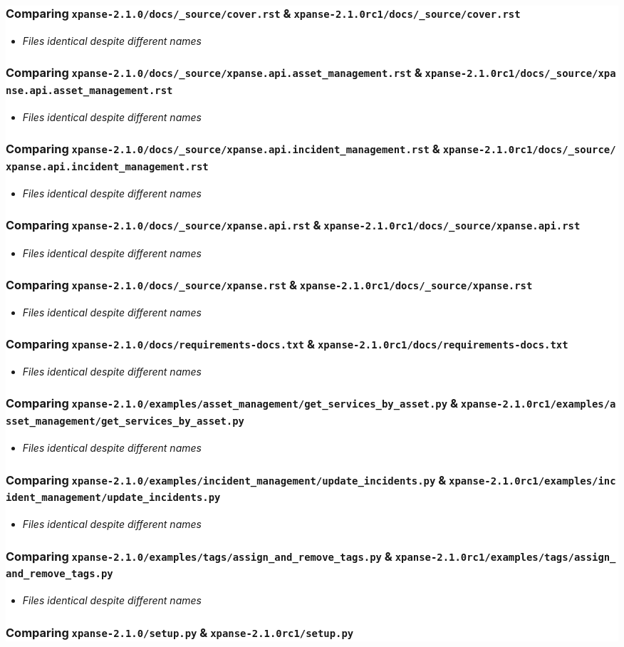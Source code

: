 ### Comparing `xpanse-2.1.0/docs/_source/cover.rst` & `xpanse-2.1.0rc1/docs/_source/cover.rst`

 * *Files identical despite different names*

### Comparing `xpanse-2.1.0/docs/_source/xpanse.api.asset_management.rst` & `xpanse-2.1.0rc1/docs/_source/xpanse.api.asset_management.rst`

 * *Files identical despite different names*

### Comparing `xpanse-2.1.0/docs/_source/xpanse.api.incident_management.rst` & `xpanse-2.1.0rc1/docs/_source/xpanse.api.incident_management.rst`

 * *Files identical despite different names*

### Comparing `xpanse-2.1.0/docs/_source/xpanse.api.rst` & `xpanse-2.1.0rc1/docs/_source/xpanse.api.rst`

 * *Files identical despite different names*

### Comparing `xpanse-2.1.0/docs/_source/xpanse.rst` & `xpanse-2.1.0rc1/docs/_source/xpanse.rst`

 * *Files identical despite different names*

### Comparing `xpanse-2.1.0/docs/requirements-docs.txt` & `xpanse-2.1.0rc1/docs/requirements-docs.txt`

 * *Files identical despite different names*

### Comparing `xpanse-2.1.0/examples/asset_management/get_services_by_asset.py` & `xpanse-2.1.0rc1/examples/asset_management/get_services_by_asset.py`

 * *Files identical despite different names*

### Comparing `xpanse-2.1.0/examples/incident_management/update_incidents.py` & `xpanse-2.1.0rc1/examples/incident_management/update_incidents.py`

 * *Files identical despite different names*

### Comparing `xpanse-2.1.0/examples/tags/assign_and_remove_tags.py` & `xpanse-2.1.0rc1/examples/tags/assign_and_remove_tags.py`

 * *Files identical despite different names*

### Comparing `xpanse-2.1.0/setup.py` & `xpanse-2.1.0rc1/setup.py`
